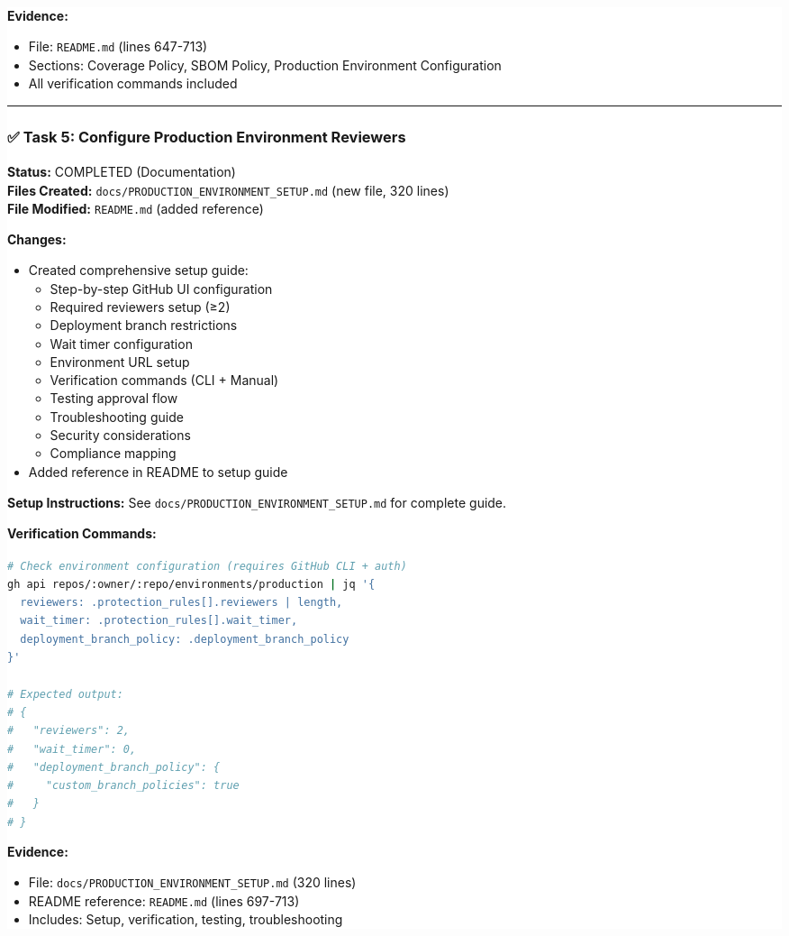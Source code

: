 **Evidence:**

- File: `README.md` (lines 647-713)
- Sections: Coverage Policy, SBOM Policy, Production Environment Configuration
- All verification commands included

---

### ✅ Task 5: Configure Production Environment Reviewers

**Status:** COMPLETED (Documentation)  
**Files Created:** `docs/PRODUCTION_ENVIRONMENT_SETUP.md` (new file, 320 lines)  
**File Modified:** `README.md` (added reference)

**Changes:**

- Created comprehensive setup guide:
  - Step-by-step GitHub UI configuration
  - Required reviewers setup (≥2)
  - Deployment branch restrictions
  - Wait timer configuration
  - Environment URL setup
  - Verification commands (CLI + Manual)
  - Testing approval flow
  - Troubleshooting guide
  - Security considerations
  - Compliance mapping
- Added reference in README to setup guide

**Setup Instructions:**
See `docs/PRODUCTION_ENVIRONMENT_SETUP.md` for complete guide.

**Verification Commands:**

```bash
# Check environment configuration (requires GitHub CLI + auth)
gh api repos/:owner/:repo/environments/production | jq '{
  reviewers: .protection_rules[].reviewers | length,
  wait_timer: .protection_rules[].wait_timer,
  deployment_branch_policy: .deployment_branch_policy
}'

# Expected output:
# {
#   "reviewers": 2,
#   "wait_timer": 0,
#   "deployment_branch_policy": {
#     "custom_branch_policies": true
#   }
# }
```

**Evidence:**

- File: `docs/PRODUCTION_ENVIRONMENT_SETUP.md` (320 lines)
- README reference: `README.md` (lines 697-713)
- Includes: Setup, verification, testing, troubleshooting
